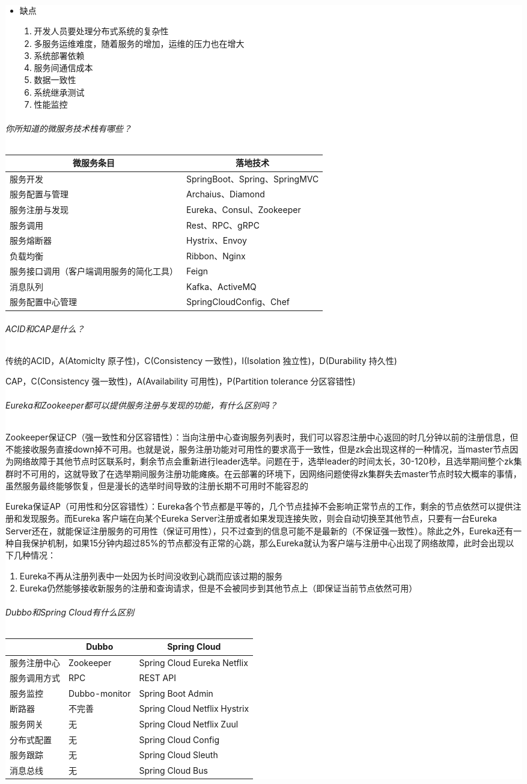 * 缺点

  1. 开发人员要处理分布式系统的复杂性
  2. 多服务运维难度，随着服务的增加，运维的压力也在增大
  3. 系统部署依赖
  4. 服务间通信成本
  5. 数据一致性
  6. 系统继承测试
  7. 性能监控

###### 你所知道的微服务技术栈有哪些？

| 微服务条目                               | 落地技术                      |
| ---------------------------------------- | ----------------------------- |
| 服务开发                                 | SpringBoot、Spring、SpringMVC |
| 服务配置与管理                           | Archaius、Diamond             |
| 服务注册与发现                           | Eureka、Consul、Zookeeper     |
| 服务调用                                 | Rest、RPC、gRPC               |
| 服务熔断器                               | Hystrix、Envoy                |
| 负载均衡                                 | Ribbon、Nginx                 |
| 服务接口调用（客户端调用服务的简化工具） | Feign                         |
| 消息队列                                 | Kafka、ActiveMQ               |
| 服务配置中心管理                         | SpringCloudConfig、Chef       |

###### ACID和CAP是什么？

传统的ACID，A(Atomiclty 原子性)，C(Consistency 一致性)，I(Isolation 独立性)，D(Durability 持久性)

CAP，C(Consistency 强一致性)，A(Availability 可用性)，P(Partition tolerance 分区容错性)

###### Eureka和Zookeeper都可以提供服务注册与发现的功能，有什么区别吗？

Zookeeper保证CP（强一致性和分区容错性）：当向注册中心查询服务列表时，我们可以容忍注册中心返回的时几分钟以前的注册信息，但不能接收服务直接down掉不可用。也就是说，服务注册功能对可用性的要求高于一致性，但是zk会出现这样的一种情况，当master节点因为网络故障于其他节点时区联系时，剩余节点会重新进行leader选举。问题在于，选举leader的时间太长，30-120秒，且选举期间整个zk集群时不可用的，这就导致了在选举期间服务注册功能瘫痪。在云部署的环境下，因网络问题使得zk集群失去master节点时较大概率的事情，虽然服务最终能够恢复，但是漫长的选举时间导致的注册长期不可用时不能容忍的

Eureka保证AP（可用性和分区容错性）：Eureka各个节点都是平等的，几个节点挂掉不会影响正常节点的工作，剩余的节点依然可以提供注册和发现服务。而Eureka 客户端在向某个Eureka Server注册或者如果发现连接失败，则会自动切换至其他节点，只要有一台Eureka Server还在，就能保证注册服务的可用性（保证可用性），只不过查到的信息可能不是最新的（不保证强一致性）。除此之外，Eureka还有一种自我保护机制，如果15分钟内超过85%的节点都没有正常的心跳，那么Eureka就认为客户端与注册中心出现了网络故障，此时会出现以下几种情况：

1. Eureka不再从注册列表中一处因为长时间没收到心跳而应该过期的服务
2. Eureka仍然能够接收新服务的注册和查询请求，但是不会被同步到其他节点上（即保证当前节点依然可用）

###### Dubbo和Spring Cloud有什么区别

|              | Dubbo         | Spring Cloud                 |
| ------------ | ------------- | ---------------------------- |
| 服务注册中心 | Zookeeper     | Spring Cloud Eureka Netflix  |
| 服务调用方式 | RPC           | REST API                     |
| 服务监控     | Dubbo-monitor | Spring Boot Admin            |
| 断路器       | 不完善        | Spring Cloud Netflix Hystrix |
| 服务网关     | 无            | Spring Cloud Netflix Zuul    |
| 分布式配置   | 无            | Spring Cloud Config          |
| 服务跟踪     | 无            | Spring Cloud Sleuth          |
| 消息总线     | 无            | Spring Cloud Bus             |